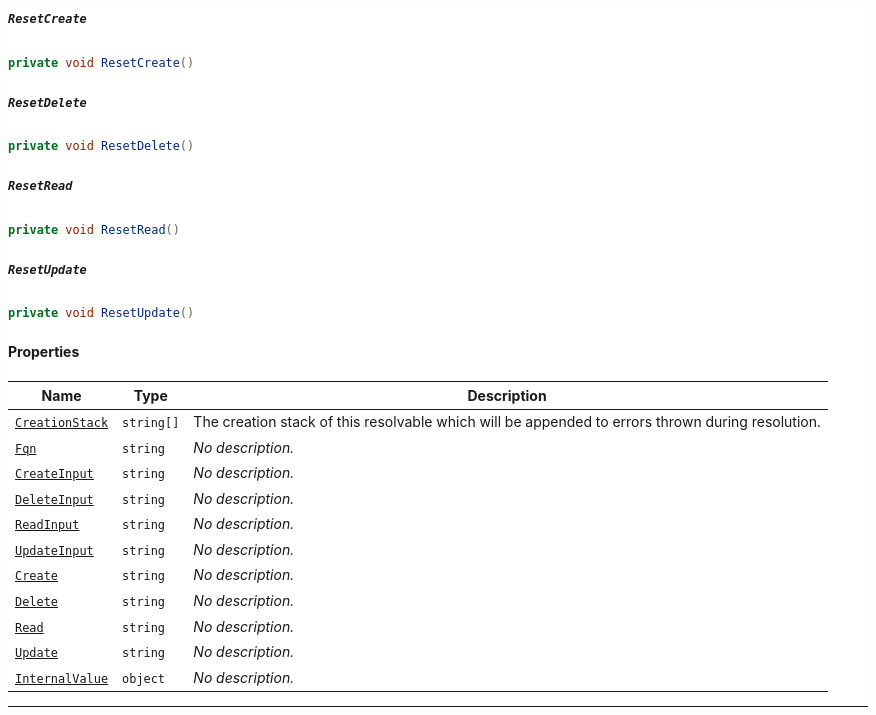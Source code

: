 ##### `ResetCreate` <a name="ResetCreate" id="@cdktf/provider-snowflake.grantPrivilegesToShare.GrantPrivilegesToShareTimeoutsOutputReference.resetCreate"></a>

```csharp
private void ResetCreate()
```

##### `ResetDelete` <a name="ResetDelete" id="@cdktf/provider-snowflake.grantPrivilegesToShare.GrantPrivilegesToShareTimeoutsOutputReference.resetDelete"></a>

```csharp
private void ResetDelete()
```

##### `ResetRead` <a name="ResetRead" id="@cdktf/provider-snowflake.grantPrivilegesToShare.GrantPrivilegesToShareTimeoutsOutputReference.resetRead"></a>

```csharp
private void ResetRead()
```

##### `ResetUpdate` <a name="ResetUpdate" id="@cdktf/provider-snowflake.grantPrivilegesToShare.GrantPrivilegesToShareTimeoutsOutputReference.resetUpdate"></a>

```csharp
private void ResetUpdate()
```


#### Properties <a name="Properties" id="Properties"></a>

| **Name** | **Type** | **Description** |
| --- | --- | --- |
| <code><a href="#@cdktf/provider-snowflake.grantPrivilegesToShare.GrantPrivilegesToShareTimeoutsOutputReference.property.creationStack">CreationStack</a></code> | <code>string[]</code> | The creation stack of this resolvable which will be appended to errors thrown during resolution. |
| <code><a href="#@cdktf/provider-snowflake.grantPrivilegesToShare.GrantPrivilegesToShareTimeoutsOutputReference.property.fqn">Fqn</a></code> | <code>string</code> | *No description.* |
| <code><a href="#@cdktf/provider-snowflake.grantPrivilegesToShare.GrantPrivilegesToShareTimeoutsOutputReference.property.createInput">CreateInput</a></code> | <code>string</code> | *No description.* |
| <code><a href="#@cdktf/provider-snowflake.grantPrivilegesToShare.GrantPrivilegesToShareTimeoutsOutputReference.property.deleteInput">DeleteInput</a></code> | <code>string</code> | *No description.* |
| <code><a href="#@cdktf/provider-snowflake.grantPrivilegesToShare.GrantPrivilegesToShareTimeoutsOutputReference.property.readInput">ReadInput</a></code> | <code>string</code> | *No description.* |
| <code><a href="#@cdktf/provider-snowflake.grantPrivilegesToShare.GrantPrivilegesToShareTimeoutsOutputReference.property.updateInput">UpdateInput</a></code> | <code>string</code> | *No description.* |
| <code><a href="#@cdktf/provider-snowflake.grantPrivilegesToShare.GrantPrivilegesToShareTimeoutsOutputReference.property.create">Create</a></code> | <code>string</code> | *No description.* |
| <code><a href="#@cdktf/provider-snowflake.grantPrivilegesToShare.GrantPrivilegesToShareTimeoutsOutputReference.property.delete">Delete</a></code> | <code>string</code> | *No description.* |
| <code><a href="#@cdktf/provider-snowflake.grantPrivilegesToShare.GrantPrivilegesToShareTimeoutsOutputReference.property.read">Read</a></code> | <code>string</code> | *No description.* |
| <code><a href="#@cdktf/provider-snowflake.grantPrivilegesToShare.GrantPrivilegesToShareTimeoutsOutputReference.property.update">Update</a></code> | <code>string</code> | *No description.* |
| <code><a href="#@cdktf/provider-snowflake.grantPrivilegesToShare.GrantPrivilegesToShareTimeoutsOutputReference.property.internalValue">InternalValue</a></code> | <code>object</code> | *No description.* |

---